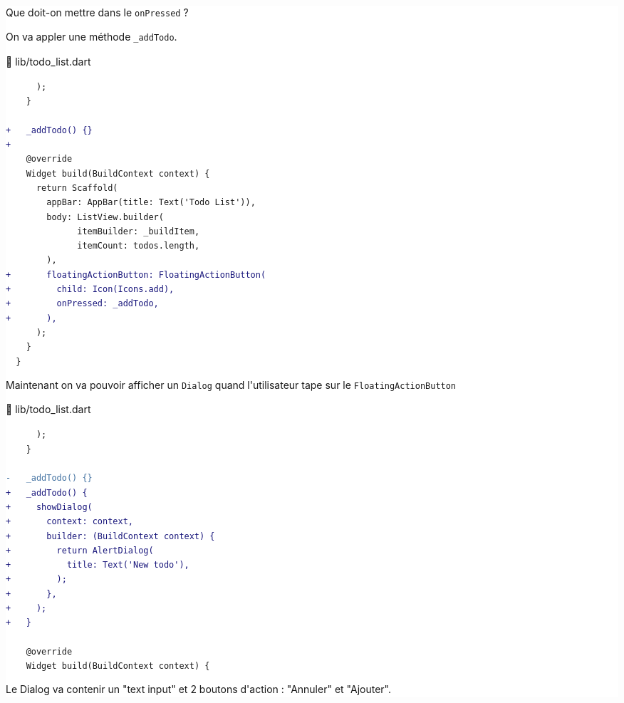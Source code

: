 Que doit-on mettre dans le `onPressed` ?

On va appler une méthode `_addTodo`.

📄 lib/todo_list.dart
```diff
      );
    }

+   _addTodo() {}
+
    @override
    Widget build(BuildContext context) {
      return Scaffold(
        appBar: AppBar(title: Text('Todo List')),
        body: ListView.builder(
        	  itemBuilder: _buildItem,
        	  itemCount: todos.length,
      	),
+       floatingActionButton: FloatingActionButton(
+         child: Icon(Icons.add),
+         onPressed: _addTodo,
+       ),
      );
    }
  }
```

Maintenant on va pouvoir afficher un `Dialog` quand l'utilisateur tape
sur le `FloatingActionButton`

📄 lib/todo_list.dart
```diff
      );
    }

-   _addTodo() {}
+   _addTodo() {
+     showDialog(
+       context: context,
+       builder: (BuildContext context) {
+         return AlertDialog(
+           title: Text('New todo'),
+         );
+       },
+     );
+   }

    @override
    Widget build(BuildContext context) {
```
Le Dialog va contenir un "text input" et 2 boutons d'action : "Annuler"
et "Ajouter".
